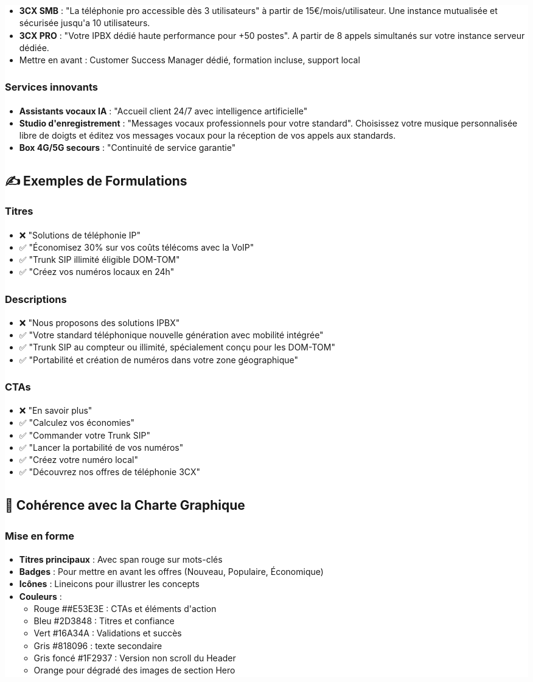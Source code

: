 - **3CX SMB** : "La téléphonie pro accessible dès 3 utilisateurs" à partir de 15€/mois/utilisateur. Une instance mutualisée et sécurisée jusqu'a 10 utilisateurs.
- **3CX PRO** : "Votre IPBX dédié haute performance pour +50 postes". A partir de 8 appels simultanés sur votre instance serveur dédiée.
- Mettre en avant : Customer Success Manager dédié, formation incluse, support local

### Services innovants

- **Assistants vocaux IA** : "Accueil client 24/7 avec intelligence artificielle"
- **Studio d'enregistrement** : "Messages vocaux professionnels pour votre standard". Choisissez votre musique personnalisée libre de doigts et éditez vos messages vocaux pour la réception de vos appels aux standards.
- **Box 4G/5G secours** : "Continuité de service garantie"

## ✍️ Exemples de Formulations

### Titres

- ❌ "Solutions de téléphonie IP"
- ✅ "Économisez 30% sur vos coûts télécoms avec la VoIP"
- ✅ "Trunk SIP illimité éligible DOM-TOM"
- ✅ "Créez vos numéros locaux en 24h"

### Descriptions

- ❌ "Nous proposons des solutions IPBX"
- ✅ "Votre standard téléphonique nouvelle génération avec mobilité intégrée"
- ✅ "Trunk SIP au compteur ou illimité, spécialement conçu pour les DOM-TOM"
- ✅ "Portabilité et création de numéros dans votre zone géographique"

### CTAs

- ❌ "En savoir plus"
- ✅ "Calculez vos économies"
- ✅ "Commander votre Trunk SIP"
- ✅ "Lancer la portabilité de vos numéros"
- ✅ "Créez votre numéro local"
- ✅ "Découvrez nos offres de téléphonie 3CX"

## 🎨 Cohérence avec la Charte Graphique

### Mise en forme

- **Titres principaux** : Avec span rouge sur mots-clés
- **Badges** : Pour mettre en avant les offres (Nouveau, Populaire, Économique)
- **Icônes** : Lineicons pour illustrer les concepts
- **Couleurs** :
  - Rouge ##E53E3E : CTAs et éléments d'action
  - Bleu #2D3848 : Titres et confiance
  - Vert #16A34A : Validations et succès
  - Gris #818096 : texte secondaire
  - Gris foncé #1F2937 : Version non scroll du Header
  - Orange pour dégradé des images de section Hero

